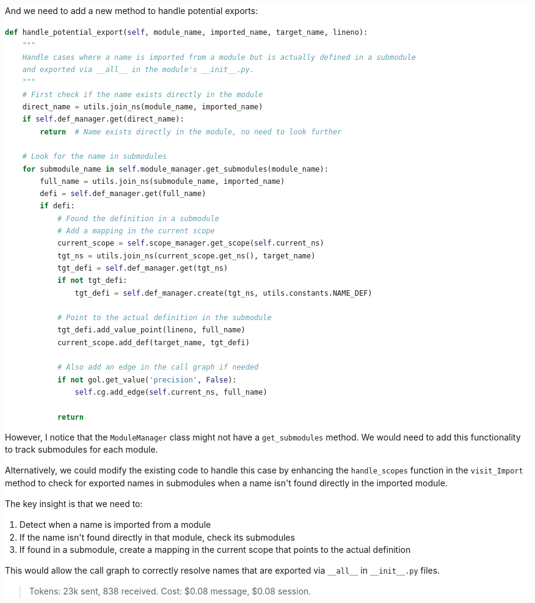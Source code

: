 And we need to add a new method to handle potential exports:

```python
def handle_potential_export(self, module_name, imported_name, target_name, lineno):
    """
    Handle cases where a name is imported from a module but is actually defined in a submodule
    and exported via __all__ in the module's __init__.py.
    """
    # First check if the name exists directly in the module
    direct_name = utils.join_ns(module_name, imported_name)
    if self.def_manager.get(direct_name):
        return  # Name exists directly in the module, no need to look further
    
    # Look for the name in submodules
    for submodule_name in self.module_manager.get_submodules(module_name):
        full_name = utils.join_ns(submodule_name, imported_name)
        defi = self.def_manager.get(full_name)
        if defi:
            # Found the definition in a submodule
            # Add a mapping in the current scope
            current_scope = self.scope_manager.get_scope(self.current_ns)
            tgt_ns = utils.join_ns(current_scope.get_ns(), target_name)
            tgt_defi = self.def_manager.get(tgt_ns)
            if not tgt_defi:
                tgt_defi = self.def_manager.create(tgt_ns, utils.constants.NAME_DEF)
            
            # Point to the actual definition in the submodule
            tgt_defi.add_value_point(lineno, full_name)
            current_scope.add_def(target_name, tgt_defi)
            
            # Also add an edge in the call graph if needed
            if not gol.get_value('precision', False):
                self.cg.add_edge(self.current_ns, full_name)
            
            return
```

However, I notice that the `ModuleManager` class might not have a `get_submodules` method. We would need to add this functionality to track submodules for each module. 

Alternatively, we could modify the existing code to handle this case by enhancing the `handle_scopes` function in the `visit_Import` method to check for exported names in submodules when a name isn't found directly in the imported module.

The key insight is that we need to:
1. Detect when a name is imported from a module
2. If the name isn't found directly in that module, check its submodules
3. If found in a submodule, create a mapping in the current scope that points to the actual definition

This would allow the call graph to correctly resolve names that are exported via `__all__` in `__init__.py` files.

> Tokens: 23k sent, 838 received. Cost: $0.08 message, $0.08 session.  
